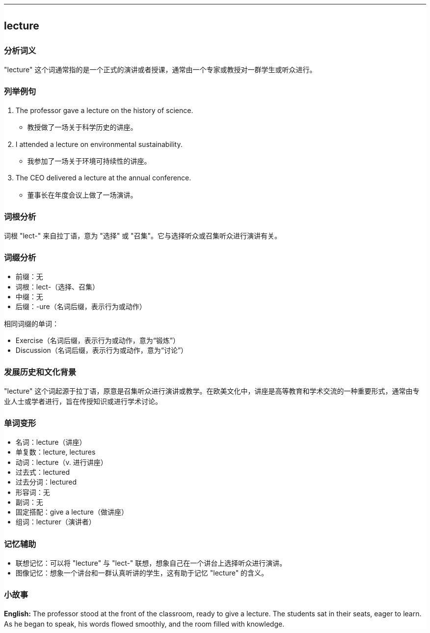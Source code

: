 
---------------
## lecture
### 分析词义
"lecture" 这个词通常指的是一个正式的演讲或者授课，通常由一个专家或教授对一群学生或听众进行。

### 列举例句
1. The professor gave a lecture on the history of science.
   - 教授做了一场关于科学历史的讲座。

2. I attended a lecture on environmental sustainability.
   - 我参加了一场关于环境可持续性的讲座。

3. The CEO delivered a lecture at the annual conference.
   - 董事长在年度会议上做了一场演讲。

### 词根分析
词根 "lect-" 来自拉丁语，意为 "选择" 或 "召集"。它与选择听众或召集听众进行演讲有关。

### 词缀分析
- 前缀：无
- 词根：lect-（选择、召集）
- 中缀：无
- 后缀：-ure（名词后缀，表示行为或动作）

相同词缀的单词：
- Exercise（名词后缀，表示行为或动作，意为“锻炼”）
- Discussion（名词后缀，表示行为或动作，意为“讨论”）

### 发展历史和文化背景
"lecture" 这个词起源于拉丁语，原意是召集听众进行演讲或教学。在欧美文化中，讲座是高等教育和学术交流的一种重要形式，通常由专业人士或学者进行，旨在传授知识或进行学术讨论。

### 单词变形
- 名词：lecture（讲座）
- 单复数：lecture, lectures
- 动词：lecture（v. 进行讲座）
- 过去式：lectured
- 过去分词：lectured
- 形容词：无
- 副词：无
- 固定搭配：give a lecture（做讲座）
- 组词：lecturer（演讲者）

### 记忆辅助
- 联想记忆：可以将 "lecture" 与 "lect-" 联想，想象自己在一个讲台上选择听众进行演讲。
- 图像记忆：想象一个讲台和一群认真听讲的学生，这有助于记忆 "lecture" 的含义。

### 小故事
**English:**
The professor stood at the front of the classroom, ready to give a lecture. The students sat in their seats, eager to learn. As he began to speak, his words flowed smoothly, and the room filled with knowledge.

